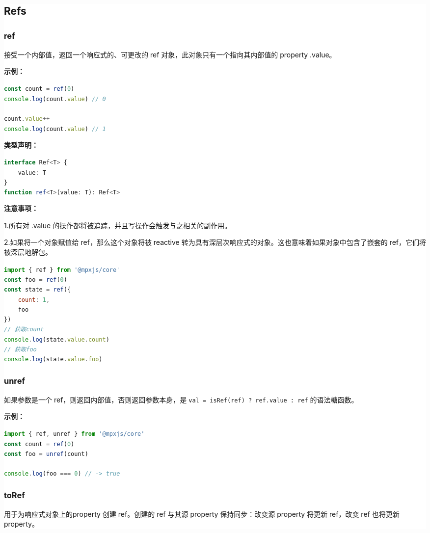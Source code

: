 ## Refs

### ref

接受一个内部值，返回一个响应式的、可更改的 ref 对象，此对象只有一个指向其内部值的 property .value。

**示例：**

```js
const count = ref(0)
console.log(count.value) // 0

count.value++
console.log(count.value) // 1
```

**类型声明：**
```ts
interface Ref<T> {
    value: T
}
function ref<T>(value: T): Ref<T>
```

**注意事项：**

1.所有对 .value 的操作都将被追踪，并且写操作会触发与之相关的副作用。

2.如果将一个对象赋值给 ref，那么这个对象将被 reactive 转为具有深层次响应式的对象。这也意味着如果对象中包含了嵌套的 ref，它们将被深层地解包。
```js
import { ref } from '@mpxjs/core'
const foo = ref(0)
const state = ref({
    count: 1,
    foo
})
// 获取count
console.log(state.value.count)
// 获取foo
console.log(state.value.foo)
```

### unref

如果参数是一个 ref，则返回内部值，否则返回参数本身，是 `val = isRef(ref) ? ref.value : ref` 的语法糖函数。

**示例：**
```js
import { ref, unref } from '@mpxjs/core'
const count = ref(0)
const foo = unref(count)

console.log(foo === 0) // -> true
```
### toRef
用于为响应式对象上的property 创建 ref。创建的 ref 与其源 property 保持同步：改变源 property
将更新 ref，改变 ref 也将更新 property。
